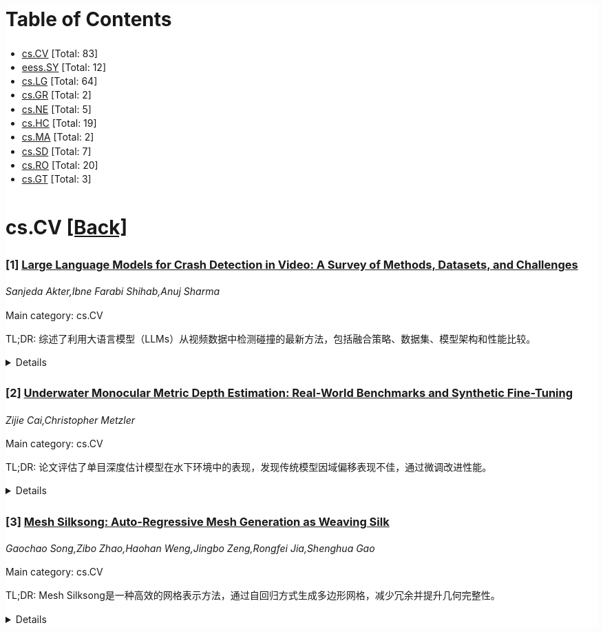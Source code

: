 <div id=toc></div>

# Table of Contents

- [cs.CV](#cs.CV) [Total: 83]
- [eess.SY](#eess.SY) [Total: 12]
- [cs.LG](#cs.LG) [Total: 64]
- [cs.GR](#cs.GR) [Total: 2]
- [cs.NE](#cs.NE) [Total: 5]
- [cs.HC](#cs.HC) [Total: 19]
- [cs.MA](#cs.MA) [Total: 2]
- [cs.SD](#cs.SD) [Total: 7]
- [cs.RO](#cs.RO) [Total: 20]
- [cs.GT](#cs.GT) [Total: 3]


<div id='cs.CV'></div>

# cs.CV [[Back]](#toc)

### [1] [Large Language Models for Crash Detection in Video: A Survey of Methods, Datasets, and Challenges](https://arxiv.org/abs/2507.02074)
*Sanjeda Akter,Ibne Farabi Shihab,Anuj Sharma*

Main category: cs.CV

TL;DR: 综述了利用大语言模型（LLMs）从视频数据中检测碰撞的最新方法，包括融合策略、数据集、模型架构和性能比较。


<details><summary>Details</summary></details>


### [2] [Underwater Monocular Metric Depth Estimation: Real-World Benchmarks and Synthetic Fine-Tuning](https://arxiv.org/abs/2507.02148)
*Zijie Cai,Christopher Metzler*

Main category: cs.CV

TL;DR: 论文评估了单目深度估计模型在水下环境中的表现，发现传统模型因域偏移表现不佳，通过微调改进性能。


<details><summary>Details</summary></details>


### [3] [Mesh Silksong: Auto-Regressive Mesh Generation as Weaving Silk](https://arxiv.org/abs/2507.02477)
*Gaochao Song,Zibo Zhao,Haohan Weng,Jingbo Zeng,Rongfei Jia,Shenghua Gao*

Main category: cs.CV

TL;DR: Mesh Silksong是一种高效的网格表示方法，通过自回归方式生成多边形网格，减少冗余并提升几何完整性。


<details><summary>Details</summary></details>
